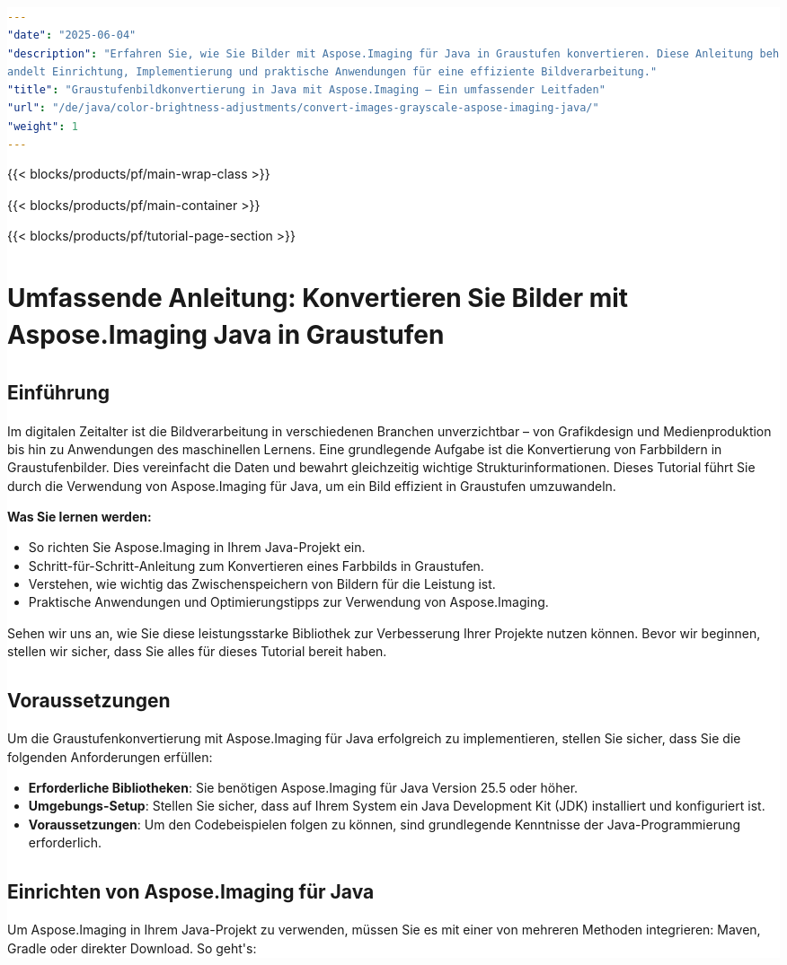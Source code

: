 ```yaml
---
"date": "2025-06-04"
"description": "Erfahren Sie, wie Sie Bilder mit Aspose.Imaging für Java in Graustufen konvertieren. Diese Anleitung behandelt Einrichtung, Implementierung und praktische Anwendungen für eine effiziente Bildverarbeitung."
"title": "Graustufenbildkonvertierung in Java mit Aspose.Imaging – Ein umfassender Leitfaden"
"url": "/de/java/color-brightness-adjustments/convert-images-grayscale-aspose-imaging-java/"
"weight": 1
---
```


{{< blocks/products/pf/main-wrap-class >}}

{{< blocks/products/pf/main-container >}}

{{< blocks/products/pf/tutorial-page-section >}}
# Umfassende Anleitung: Konvertieren Sie Bilder mit Aspose.Imaging Java in Graustufen

## Einführung

Im digitalen Zeitalter ist die Bildverarbeitung in verschiedenen Branchen unverzichtbar – von Grafikdesign und Medienproduktion bis hin zu Anwendungen des maschinellen Lernens. Eine grundlegende Aufgabe ist die Konvertierung von Farbbildern in Graustufenbilder. Dies vereinfacht die Daten und bewahrt gleichzeitig wichtige Strukturinformationen. Dieses Tutorial führt Sie durch die Verwendung von Aspose.Imaging für Java, um ein Bild effizient in Graustufen umzuwandeln.

**Was Sie lernen werden:**
- So richten Sie Aspose.Imaging in Ihrem Java-Projekt ein.
- Schritt-für-Schritt-Anleitung zum Konvertieren eines Farbbilds in Graustufen.
- Verstehen, wie wichtig das Zwischenspeichern von Bildern für die Leistung ist.
- Praktische Anwendungen und Optimierungstipps zur Verwendung von Aspose.Imaging.

Sehen wir uns an, wie Sie diese leistungsstarke Bibliothek zur Verbesserung Ihrer Projekte nutzen können. Bevor wir beginnen, stellen wir sicher, dass Sie alles für dieses Tutorial bereit haben.

## Voraussetzungen

Um die Graustufenkonvertierung mit Aspose.Imaging für Java erfolgreich zu implementieren, stellen Sie sicher, dass Sie die folgenden Anforderungen erfüllen:

- **Erforderliche Bibliotheken**: Sie benötigen Aspose.Imaging für Java Version 25.5 oder höher.
- **Umgebungs-Setup**: Stellen Sie sicher, dass auf Ihrem System ein Java Development Kit (JDK) installiert und konfiguriert ist.
- **Voraussetzungen**: Um den Codebeispielen folgen zu können, sind grundlegende Kenntnisse der Java-Programmierung erforderlich.

## Einrichten von Aspose.Imaging für Java

Um Aspose.Imaging in Ihrem Java-Projekt zu verwenden, müssen Sie es mit einer von mehreren Methoden integrieren: Maven, Gradle oder direkter Download. So geht's:
